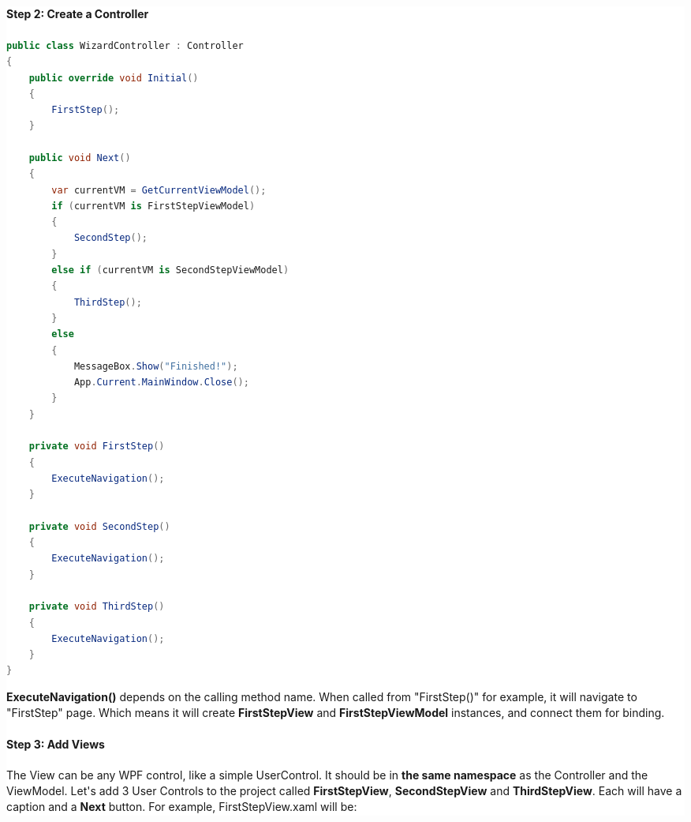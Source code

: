 #### Step 2: Create a Controller

```csharp
public class WizardController : Controller
{
    public override void Initial()
    {
        FirstStep();
    }

    public void Next()
    {
        var currentVM = GetCurrentViewModel();
        if (currentVM is FirstStepViewModel)
        {
            SecondStep();
        }
        else if (currentVM is SecondStepViewModel)
        {
            ThirdStep();
        }
        else
        {
            MessageBox.Show("Finished!");
            App.Current.MainWindow.Close();
        }
    }

    private void FirstStep()
    {
        ExecuteNavigation();
    }

    private void SecondStep()
    {
        ExecuteNavigation();
    }

    private void ThirdStep()
    {
        ExecuteNavigation();
    }
}
```

__ExecuteNavigation()__ depends on the calling method name. When called from "FirstStep()" for example, it will navigate to "FirstStep" page. Which means it will create __FirstStepView__ and __FirstStepViewModel__ instances, and connect them for binding.

#### Step 3: Add Views
The View can be any WPF control, like a simple UserControl. It should be in __the same namespace__ as the Controller and the ViewModel. Let's add 3 User Controls to the project called __FirstStepView__, __SecondStepView__ and __ThirdStepView__. Each will have a caption and a __Next__ button. For example, FirstStepView.xaml will be:
